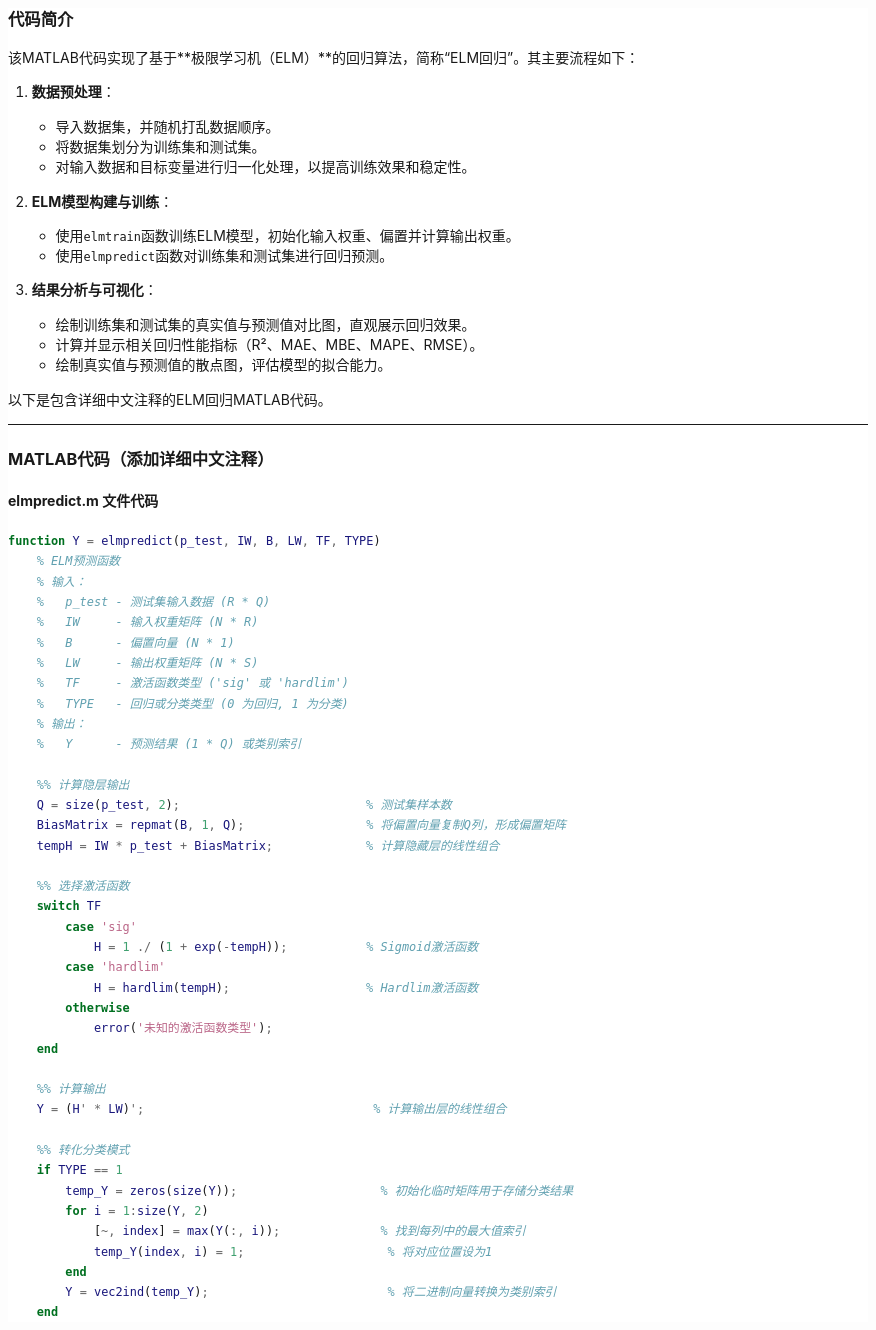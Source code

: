 ### 代码简介

该MATLAB代码实现了基于**极限学习机（ELM）**的回归算法，简称“ELM回归”。其主要流程如下：

1. **数据预处理**：
   - 导入数据集，并随机打乱数据顺序。
   - 将数据集划分为训练集和测试集。
   - 对输入数据和目标变量进行归一化处理，以提高训练效果和稳定性。

2. **ELM模型构建与训练**：
   - 使用`elmtrain`函数训练ELM模型，初始化输入权重、偏置并计算输出权重。
   - 使用`elmpredict`函数对训练集和测试集进行回归预测。

3. **结果分析与可视化**：
   - 绘制训练集和测试集的真实值与预测值对比图，直观展示回归效果。
   - 计算并显示相关回归性能指标（R²、MAE、MBE、MAPE、RMSE）。
   - 绘制真实值与预测值的散点图，评估模型的拟合能力。

以下是包含详细中文注释的ELM回归MATLAB代码。

---

### MATLAB代码（添加详细中文注释）

#### elmpredict.m 文件代码

```matlab
function Y = elmpredict(p_test, IW, B, LW, TF, TYPE)
    % ELM预测函数
    % 输入：
    %   p_test - 测试集输入数据 (R * Q)
    %   IW     - 输入权重矩阵 (N * R)
    %   B      - 偏置向量 (N * 1)
    %   LW     - 输出权重矩阵 (N * S)
    %   TF     - 激活函数类型 ('sig' 或 'hardlim')
    %   TYPE   - 回归或分类类型 (0 为回归, 1 为分类)
    % 输出：
    %   Y      - 预测结果 (1 * Q) 或类别索引
    
    %% 计算隐层输出
    Q = size(p_test, 2);                          % 测试集样本数
    BiasMatrix = repmat(B, 1, Q);                 % 将偏置向量复制Q列，形成偏置矩阵
    tempH = IW * p_test + BiasMatrix;             % 计算隐藏层的线性组合
    
    %% 选择激活函数
    switch TF
        case 'sig'
            H = 1 ./ (1 + exp(-tempH));           % Sigmoid激活函数
        case 'hardlim'
            H = hardlim(tempH);                   % Hardlim激活函数
        otherwise
            error('未知的激活函数类型');
    end
    
    %% 计算输出
    Y = (H' * LW)';                                % 计算输出层的线性组合
    
    %% 转化分类模式
    if TYPE == 1
        temp_Y = zeros(size(Y));                    % 初始化临时矩阵用于存储分类结果
        for i = 1:size(Y, 2)
            [~, index] = max(Y(:, i));              % 找到每列中的最大值索引
            temp_Y(index, i) = 1;                    % 将对应位置设为1
        end
        Y = vec2ind(temp_Y);                         % 将二进制向量转换为类别索引
    end
```
